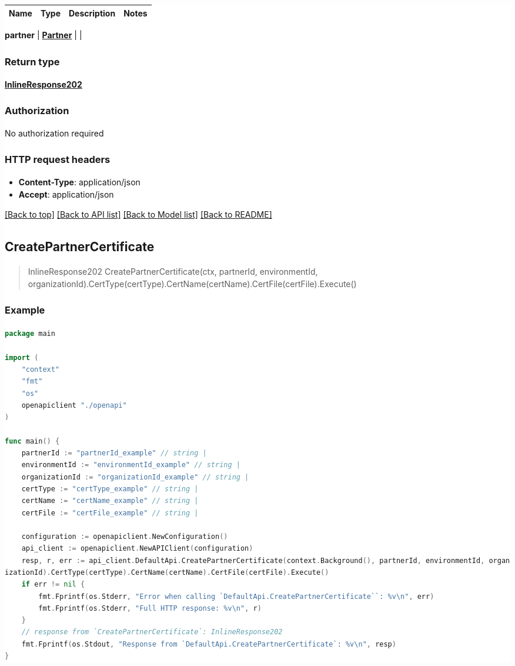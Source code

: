 
Name | Type | Description  | Notes
------------- | ------------- | ------------- | -------------


 **partner** | [**Partner**](Partner.md) |  | 

### Return type

[**InlineResponse202**](InlineResponse202.md)

### Authorization

No authorization required

### HTTP request headers

- **Content-Type**: application/json
- **Accept**: application/json

[[Back to top]](#) [[Back to API list]](../README.md#documentation-for-api-endpoints)
[[Back to Model list]](../README.md#documentation-for-models)
[[Back to README]](../README.md)


## CreatePartnerCertificate

> InlineResponse202 CreatePartnerCertificate(ctx, partnerId, environmentId, organizationId).CertType(certType).CertName(certName).CertFile(certFile).Execute()





### Example

```go
package main

import (
    "context"
    "fmt"
    "os"
    openapiclient "./openapi"
)

func main() {
    partnerId := "partnerId_example" // string | 
    environmentId := "environmentId_example" // string | 
    organizationId := "organizationId_example" // string | 
    certType := "certType_example" // string | 
    certName := "certName_example" // string | 
    certFile := "certFile_example" // string | 

    configuration := openapiclient.NewConfiguration()
    api_client := openapiclient.NewAPIClient(configuration)
    resp, r, err := api_client.DefaultApi.CreatePartnerCertificate(context.Background(), partnerId, environmentId, organizationId).CertType(certType).CertName(certName).CertFile(certFile).Execute()
    if err != nil {
        fmt.Fprintf(os.Stderr, "Error when calling `DefaultApi.CreatePartnerCertificate``: %v\n", err)
        fmt.Fprintf(os.Stderr, "Full HTTP response: %v\n", r)
    }
    // response from `CreatePartnerCertificate`: InlineResponse202
    fmt.Fprintf(os.Stdout, "Response from `DefaultApi.CreatePartnerCertificate`: %v\n", resp)
}
```
